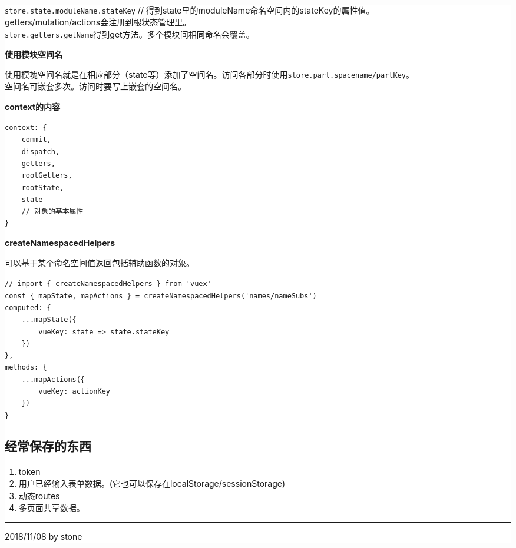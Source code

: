 `store.state.moduleName.stateKey` // 得到state里的moduleName命名空间内的stateKey的属性值。  
getters/mutation/actions会注册到根状态管理里。  
`store.getters.getName`得到get方法。多个模块间相同命名会覆盖。  

**使用模块空间名**  

使用模塊空间名就是在相应部分（state等）添加了空间名。访问各部分时使用`store.part.spacename/partKey`。  
空间名可嵌套多次。访问时要写上嵌套的空间名。  

**context的内容**  

    context: {
        commit,
        dispatch,
        getters,
        rootGetters,
        rootState,
        state
        // 对象的基本属性
    }

**createNamespacedHelpers**  

可以基于某个命名空间值返回包括辅助函数的对象。  

    // import { createNamespacedHelpers } from 'vuex'
    const { mapState, mapActions } = createNamespacedHelpers('names/nameSubs')
    computed: {
        ...mapState({
            vueKey: state => state.stateKey
        })
    },
    methods: {
        ...mapActions({
            vueKey: actionKey
        })
    }

## 经常保存的东西

1. token
2. 用户已经输入表单数据。(它也可以保存在localStorage/sessionStorage)
3. 动态routes
4. 多页面共享数据。

---

2018/11/08 by stone